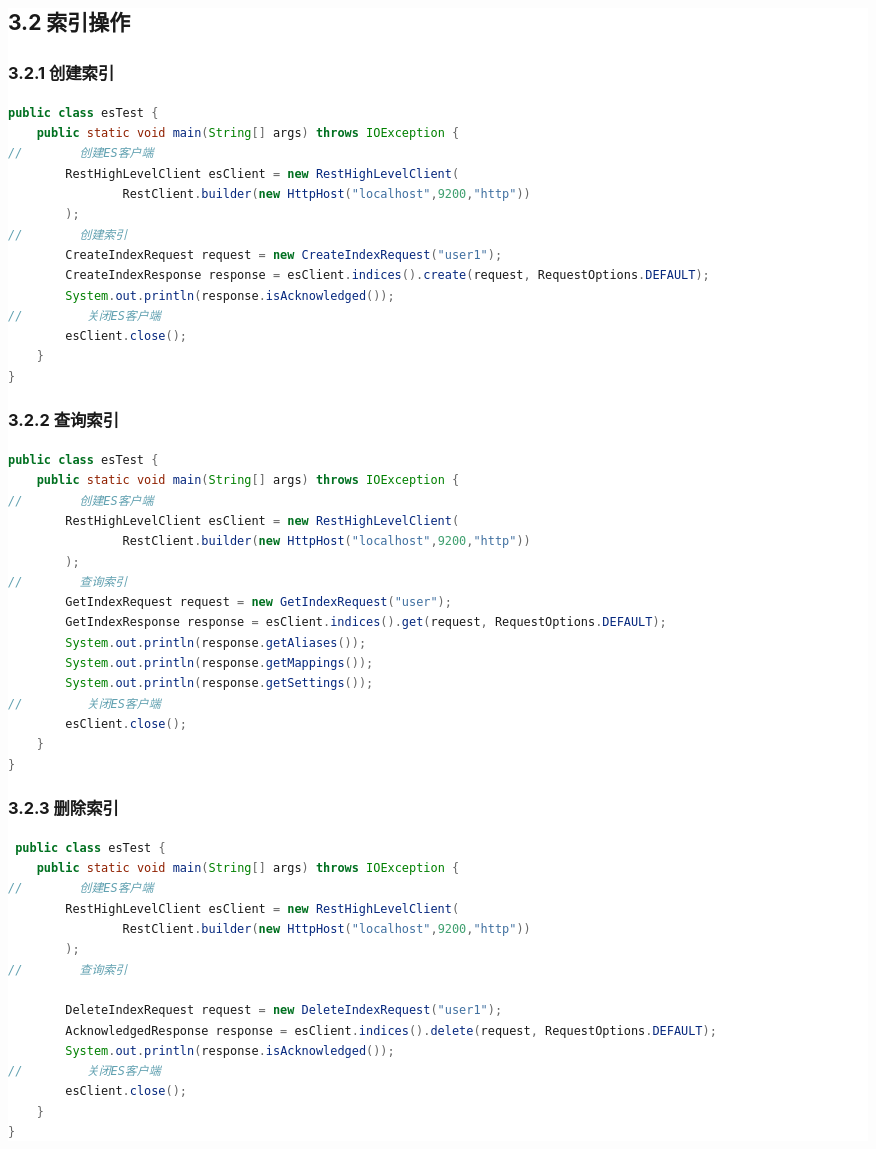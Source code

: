 ## 3.2 索引操作

### 3.2.1 创建索引

```java
public class esTest {
    public static void main(String[] args) throws IOException {
//        创建ES客户端
        RestHighLevelClient esClient = new RestHighLevelClient(
                RestClient.builder(new HttpHost("localhost",9200,"http"))
        );
//        创建索引
        CreateIndexRequest request = new CreateIndexRequest("user1");
        CreateIndexResponse response = esClient.indices().create(request, RequestOptions.DEFAULT);
        System.out.println(response.isAcknowledged());
//         关闭ES客户端
        esClient.close();
    }
}

```

### 3.2.2 查询索引

```java
public class esTest {
    public static void main(String[] args) throws IOException {
//        创建ES客户端
        RestHighLevelClient esClient = new RestHighLevelClient(
                RestClient.builder(new HttpHost("localhost",9200,"http"))
        );
//        查询索引
        GetIndexRequest request = new GetIndexRequest("user");
        GetIndexResponse response = esClient.indices().get(request, RequestOptions.DEFAULT);
        System.out.println(response.getAliases());
        System.out.println(response.getMappings());
        System.out.println(response.getSettings());
//         关闭ES客户端
        esClient.close();
    }
}
```

### 3.2.3 删除索引

```java
 public class esTest {
    public static void main(String[] args) throws IOException {
//        创建ES客户端
        RestHighLevelClient esClient = new RestHighLevelClient(
                RestClient.builder(new HttpHost("localhost",9200,"http"))
        );
//        查询索引

        DeleteIndexRequest request = new DeleteIndexRequest("user1");
        AcknowledgedResponse response = esClient.indices().delete(request, RequestOptions.DEFAULT);
        System.out.println(response.isAcknowledged());
//         关闭ES客户端
        esClient.close();
    }
}
```
